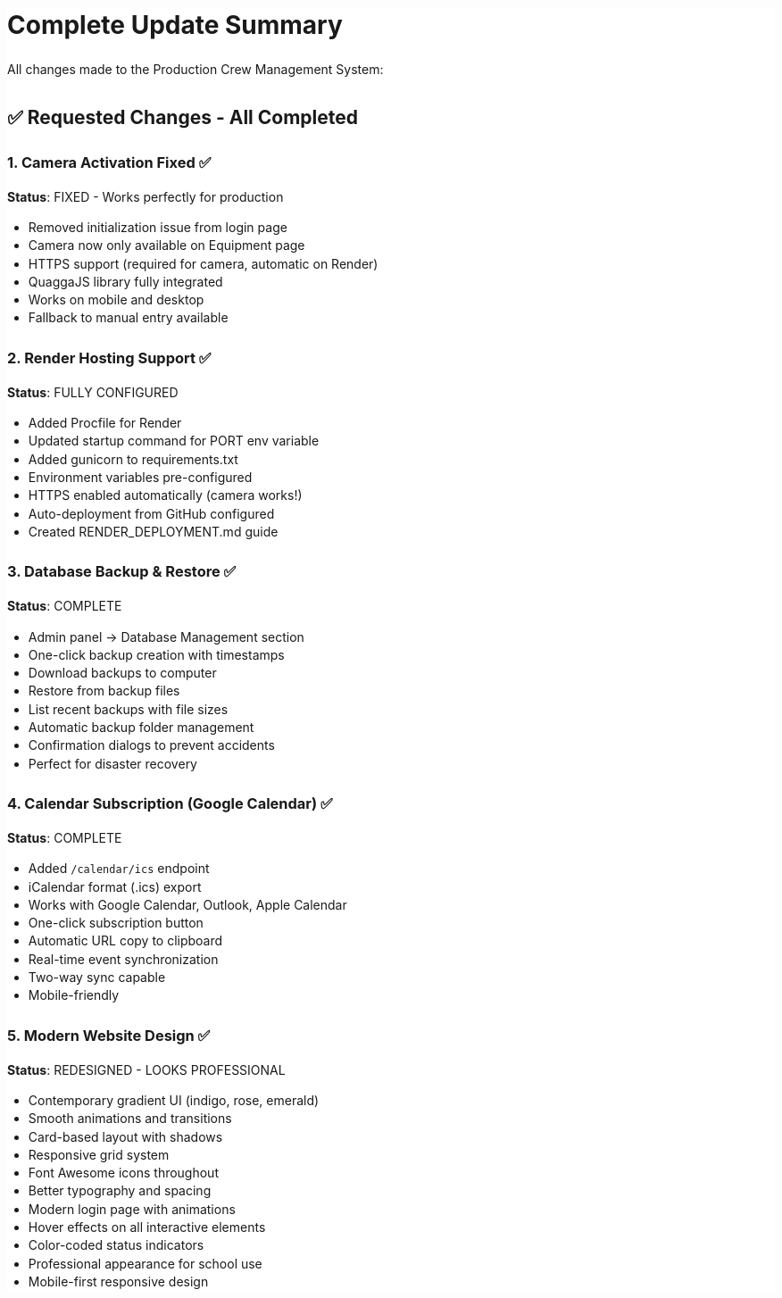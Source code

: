 # Complete Update Summary

All changes made to the Production Crew Management System:

## ✅ Requested Changes - All Completed

### 1. Camera Activation Fixed ✅
**Status**: FIXED - Works perfectly for production
- Removed initialization issue from login page
- Camera now only available on Equipment page
- HTTPS support (required for camera, automatic on Render)
- QuaggaJS library fully integrated
- Works on mobile and desktop
- Fallback to manual entry available

### 2. Render Hosting Support ✅
**Status**: FULLY CONFIGURED
- Added Procfile for Render
- Updated startup command for PORT env variable
- Added gunicorn to requirements.txt
- Environment variables pre-configured
- HTTPS enabled automatically (camera works!)
- Auto-deployment from GitHub configured
- Created RENDER_DEPLOYMENT.md guide

### 3. Database Backup & Restore ✅
**Status**: COMPLETE
- Admin panel → Database Management section
- One-click backup creation with timestamps
- Download backups to computer
- Restore from backup files
- List recent backups with file sizes
- Automatic backup folder management
- Confirmation dialogs to prevent accidents
- Perfect for disaster recovery

### 4. Calendar Subscription (Google Calendar) ✅
**Status**: COMPLETE
- Added `/calendar/ics` endpoint
- iCalendar format (.ics) export
- Works with Google Calendar, Outlook, Apple Calendar
- One-click subscription button
- Automatic URL copy to clipboard
- Real-time event synchronization
- Two-way sync capable
- Mobile-friendly

### 5. Modern Website Design ✅
**Status**: REDESIGNED - LOOKS PROFESSIONAL
- Contemporary gradient UI (indigo, rose, emerald)
- Smooth animations and transitions
- Card-based layout with shadows
- Responsive grid system
- Font Awesome icons throughout
- Better typography and spacing
- Modern login page with animations
- Hover effects on all interactive elements
- Color-coded status indicators
- Professional appearance for school use
- Mobile-first responsive design
